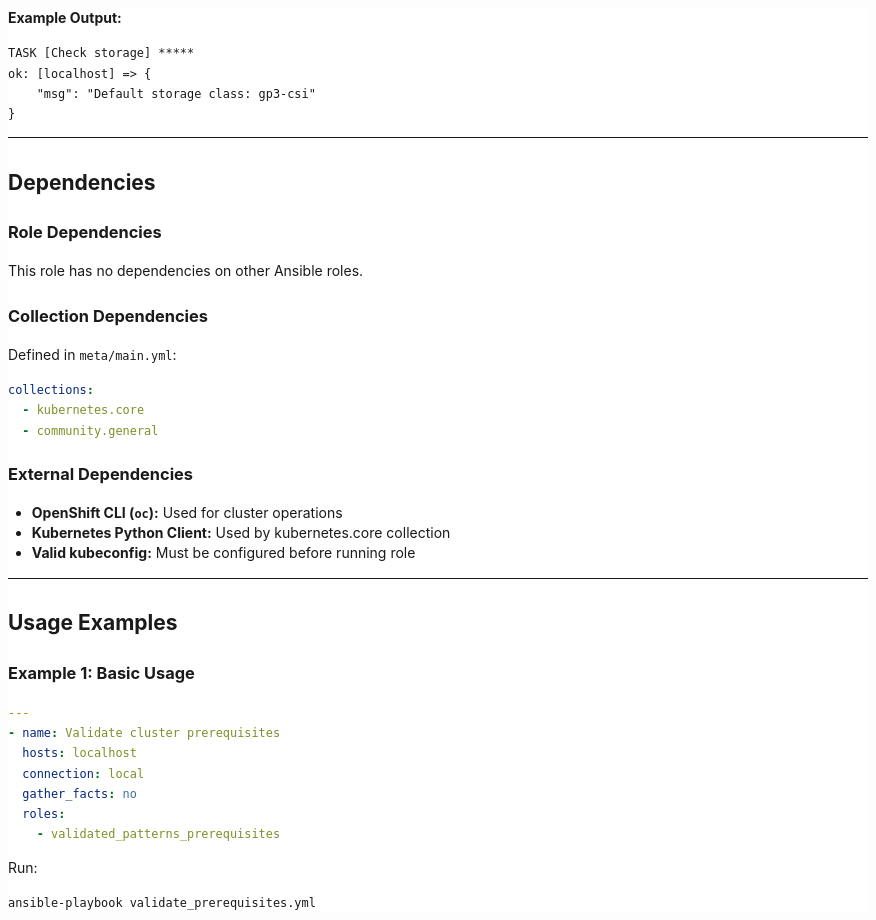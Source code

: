 **Example Output:**
```
TASK [Check storage] *****
ok: [localhost] => {
    "msg": "Default storage class: gp3-csi"
}
```

---

## Dependencies

### Role Dependencies

This role has no dependencies on other Ansible roles.

### Collection Dependencies

Defined in `meta/main.yml`:

```yaml
collections:
  - kubernetes.core
  - community.general
```

### External Dependencies

- **OpenShift CLI (`oc`):** Used for cluster operations
- **Kubernetes Python Client:** Used by kubernetes.core collection
- **Valid kubeconfig:** Must be configured before running role

---

## Usage Examples

### Example 1: Basic Usage

```yaml
---
- name: Validate cluster prerequisites
  hosts: localhost
  connection: local
  gather_facts: no
  roles:
    - validated_patterns_prerequisites
```

Run:

```bash
ansible-playbook validate_prerequisites.yml
```
